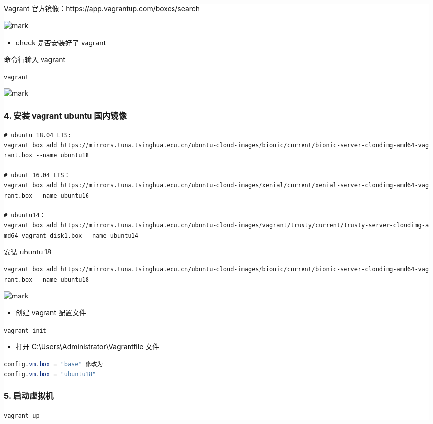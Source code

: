 Vagrant 官方镜像：https://app.vagrantup.com/boxes/search

![mark](http://cdn.jayh.club/blog/20200407/Islf9HWK5dpm.png?imageslim)

- check 是否安装好了 vagrant

命令行输入 vagrant

```shell
vagrant
```

![mark](http://cdn.jayh.club/blog/20200407/RbGapilevUic.png?imageslim)

### 4. 安装 vagrant ubuntu 国内镜像

```
# ubuntu 18.04 LTS:
vagrant box add https://mirrors.tuna.tsinghua.edu.cn/ubuntu-cloud-images/bionic/current/bionic-server-cloudimg-amd64-vagrant.box --name ubuntu18

# ubunt 16.04 LTS：
vagrant box add https://mirrors.tuna.tsinghua.edu.cn/ubuntu-cloud-images/xenial/current/xenial-server-cloudimg-amd64-vagrant.box --name ubuntu16

# ubuntu14：
vagrant box add https://mirrors.tuna.tsinghua.edu.cn/ubuntu-cloud-images/vagrant/trusty/current/trusty-server-cloudimg-amd64-vagrant-disk1.box --name ubuntu14
```

安装 ubuntu 18

```shell
vagrant box add https://mirrors.tuna.tsinghua.edu.cn/ubuntu-cloud-images/bionic/current/bionic-server-cloudimg-amd64-vagrant.box --name ubuntu18
```

![mark](http://cdn.jayh.club/blog/20200407/g6qNmBtq4DdX.png?imageslim)

- 创建 vagrant 配置文件

```
vagrant init
```

- 打开 C:\Users\Administrator\Vagrantfile 文件

``` powershell
config.vm.box = "base" 修改为
config.vm.box = "ubuntu18"
```

### 5. 启动虚拟机

``` shell
vagrant up
```
